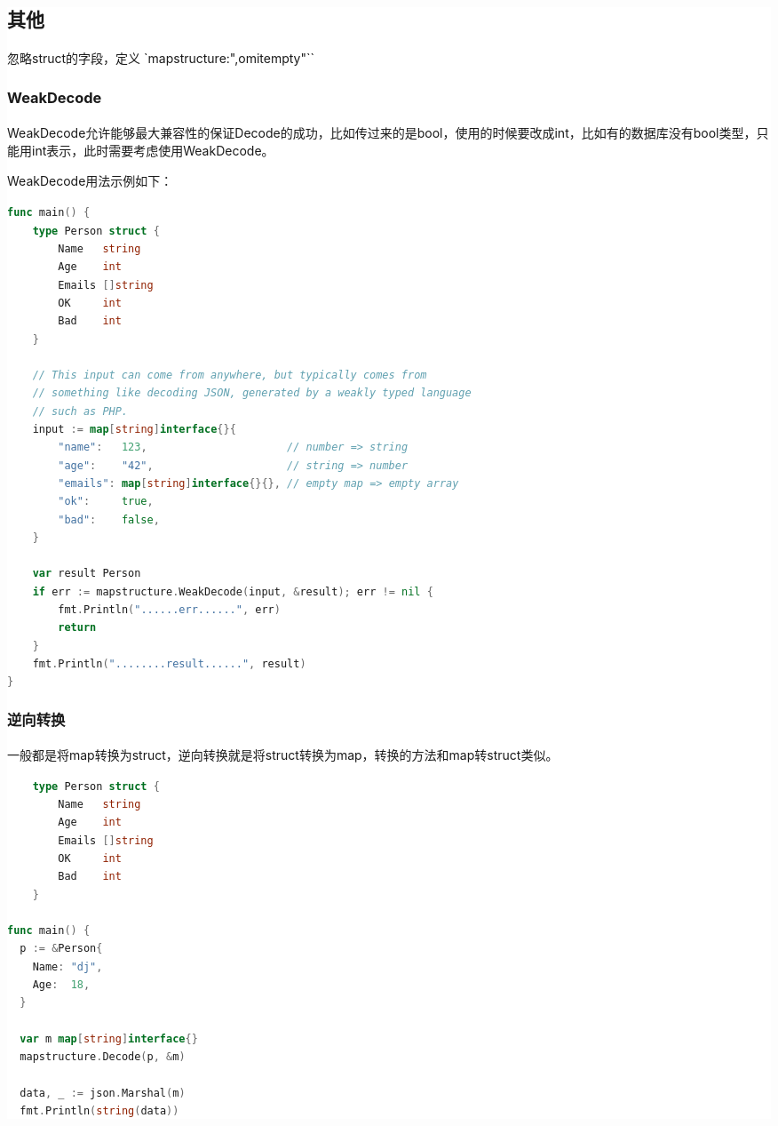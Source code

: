 ## 其他

忽略struct的字段，定义 `mapstructure:",omitempty"``

### WeakDecode

WeakDecode允许能够最大兼容性的保证Decode的成功，比如传过来的是bool，使用的时候要改成int，比如有的数据库没有bool类型，只能用int表示，此时需要考虑使用WeakDecode。

WeakDecode用法示例如下：

```go
func main() {
	type Person struct {
		Name   string
		Age    int
		Emails []string
		OK     int
		Bad    int
	}

	// This input can come from anywhere, but typically comes from
	// something like decoding JSON, generated by a weakly typed language
	// such as PHP.
	input := map[string]interface{}{
		"name":   123,                      // number => string
		"age":    "42",                     // string => number
		"emails": map[string]interface{}{}, // empty map => empty array
		"ok":     true,
		"bad":    false,
	}

	var result Person
	if err := mapstructure.WeakDecode(input, &result); err != nil {
		fmt.Println("......err......", err)
		return
	}
	fmt.Println("........result......", result)
}
```

### 逆向转换

一般都是将map转换为struct，逆向转换就是将struct转换为map，转换的方法和map转struct类似。

```go
	type Person struct {
		Name   string
		Age    int
		Emails []string
		OK     int
		Bad    int
	}

func main() {
  p := &Person{
    Name: "dj",
    Age:  18,
  }

  var m map[string]interface{}
  mapstructure.Decode(p, &m)

  data, _ := json.Marshal(m)
  fmt.Println(string(data))
```
